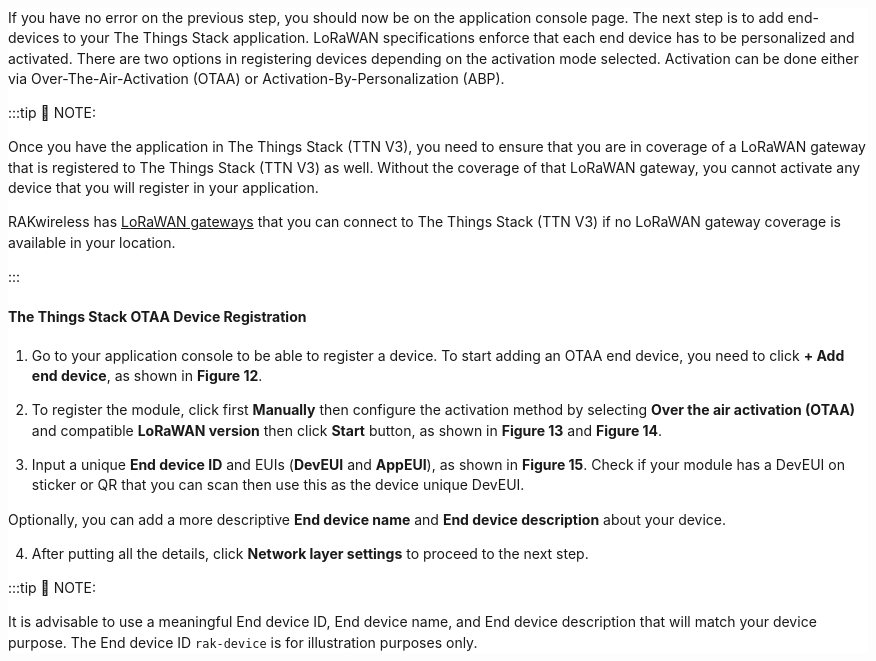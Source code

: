 If you have no error on the previous step, you should now be on the application console page. The next step is to add end-devices to your The Things Stack application. LoRaWAN specifications enforce that each end device has to be personalized and activated. There are two options in registering devices depending on the activation mode selected. Activation can be done either via Over-The-Air-Activation (OTAA) or Activation-By-Personalization (ABP).

:::tip 📝 NOTE:

Once you have the application in The Things Stack (TTN V3), you need to ensure that you are in coverage of a LoRaWAN gateway that is registered to The Things Stack (TTN V3) as well. Without the coverage of that LoRaWAN gateway, you cannot activate any device that you will register in your application. 

RAKwireless has [LoRaWAN gateways](https://store.rakwireless.com/collections/wisgate) that you can connect to The Things Stack (TTN V3) if no LoRaWAN gateway coverage is available in your location.

:::

#### The Things Stack OTAA Device Registration

1. Go to your application console to be able to register a device. To start adding an OTAA end device, you need to click **+ Add end device**, as shown in **Figure 12**.

<rk-img
  src="/assets/images/wisduo/rak811-module/quickstart/t_image_8.png"
  width="100%"
  caption="Add end device"
/>

2. To register the module, click first **Manually** then configure the activation method by selecting **Over the air activation (OTAA)** and compatible **LoRaWAN version** then click **Start** button, as shown in **Figure 13** and **Figure 14**.

<rk-img
  src="/assets/images/wisduo/rak811-module/quickstart/t_image_9.png"
  width="100%"
  caption="Manually register device to The Things Stack"
/>

<rk-img
  src="/assets/images/wisduo/rak811-module/quickstart/t_image_10.png"
  width="100%"
  caption="Device activation configuration"
/>

3. Input a unique **End device ID** and EUIs (**DevEUI** and **AppEUI**), as shown in **Figure 15**. Check if your module has a DevEUI on sticker or QR that you can scan then use this as the device unique DevEUI.

Optionally, you can add a more descriptive **End device name** and **End device description** about your device.

4. After putting all the details, click **Network layer settings** to proceed to the next step.

:::tip 📝 NOTE:

It is advisable to use a meaningful End device ID, End device name, and End device description that will match your device purpose. The End device ID `rak-device` is for illustration purposes only.
